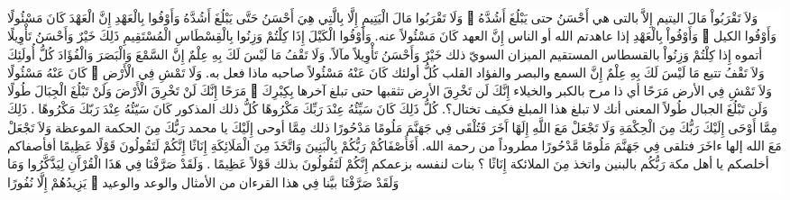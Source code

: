 وَلَا تَقْرَبُوا مَالَ الْيَتِيمِ إِلَّا بِالَّتِي هِيَ أَحْسَنُ حَتَّى يَبْلُغَ أَشُدَّهُ وَأَوْفُوا بِالْعَهْدِ إِنَّ الْعَهْدَ كَانَ مَسْئُولًا

وَلاَ تَقْرَبُواْ مَالَ اليتيم إِلاَّ بالتى هي أَحْسَنُ حتى يَبْلُغَ أَشُدَّهُ وَأَوْفُواْ بِالْعَهْدِ
إذا عاهدتم الله أو الناس
إِنَّ العهد كَانَ مَسْئُولاً
عنه.
وَأَوْفُوا الْكَيْلَ إِذَا كِلْتُمْ وَزِنُوا بِالْقِسْطَاسِ الْمُسْتَقِيمِ ذَلِكَ خَيْرٌ وَأَحْسَنُ تَأْوِيلًا

وَأَوْفُوا الكيل
أتموه
إِذا كِلْتُمْ وَزِنُواْ بالقسطاس المستقيم
الميزان السويّ
ذلك خَيْرٌ وَأَحْسَنُ تَأْوِيلاً
مآلاً.
وَلَا تَقْفُ مَا لَيْسَ لَكَ بِهِ عِلْمٌ إِنَّ السَّمْعَ وَالْبَصَرَ وَالْفُؤَادَ كُلُّ أُولَئِكَ كَانَ عَنْهُ مَسْئُولًا

وَلاَ تَقْفُ
تتبع
مَا لَيْسَ لَكَ بِهِ عِلْمٌ إِنَّ السمع والبصر والفؤاد
القلب
كُلُّ أولئك كَانَ عَنْهُ مَسْئُولاً
صاحبه ماذا فعل به.
وَلَا تَمْشِ فِي الْأَرْضِ مَرَحًا إِنَّكَ لَنْ تَخْرِقَ الْأَرْضَ وَلَنْ تَبْلُغَ الْجِبَالَ طُولًا

وَلاَ تَمْشِ فِي الأرض مَرَحًا
أي ذا مرح بالكبر والخيلاء
إِنَّكَ لَن تَخْرِقَ الأرض
تثقبها حتى تبلغ آخرها بِكِبْرِكَ
وَلَن تَبْلُغَ الجبال طُولاً
المعنى أنك لا تبلغ هذا المبلغ فكيف تختال؟.
كُلُّ ذَلِكَ كَانَ سَيِّئُهُ عِنْدَ رَبِّكَ مَكْرُوهًا
كُلُّ ذلك
المذكور
كَانَ سَيّئُهُ عِنْدَ رَبّكَ مَكْرُوهًا
.
ذَلِكَ مِمَّا أَوْحَى إِلَيْكَ رَبُّكَ مِنَ الْحِكْمَةِ وَلَا تَجْعَلْ مَعَ اللَّهِ إِلَهًا آَخَرَ فَتُلْقَى فِي جَهَنَّمَ مَلُومًا مَدْحُورًا
ذلك مِمَّا أوحى إِلَيْكَ
يا محمد
رَبُّكَ مِنَ الحكمة
الموعظة
وَلاَ تَجْعَلْ مَعَ الله إلها ءاخَرَ فتلقى فِي جَهَنَّمَ مَلُومًا مَّدْحُورًا
مطروداً من رحمة الله.
أَفَأَصْفَاكُمْ رَبُّكُمْ بِالْبَنِينَ وَاتَّخَذَ مِنَ الْمَلَائِكَةِ إِنَاثًا إِنَّكُمْ لَتَقُولُونَ قَوْلًا عَظِيمًا
أفأصفاكم
أخلصكم يا أهل مكة
رَبُّكُم بالبنين واتخذ مِنَ الملائكة إِنَاثًا
؟ بنات لنفسه بزعمكم
إِنَّكُمْ لَتَقُولُونَ
بذلك
قَوْلاً عَظِيمًا
.
وَلَقَدْ صَرَّفْنَا فِي هَذَا الْقُرْآَنِ لِيَذَّكَّرُوا وَمَا يَزِيدُهُمْ إِلَّا نُفُورًا

وَلَقَدْ صَرَّفْنَا
بيَّنا
فِي هذا القرءان
من الأمثال والوعد والوعيد